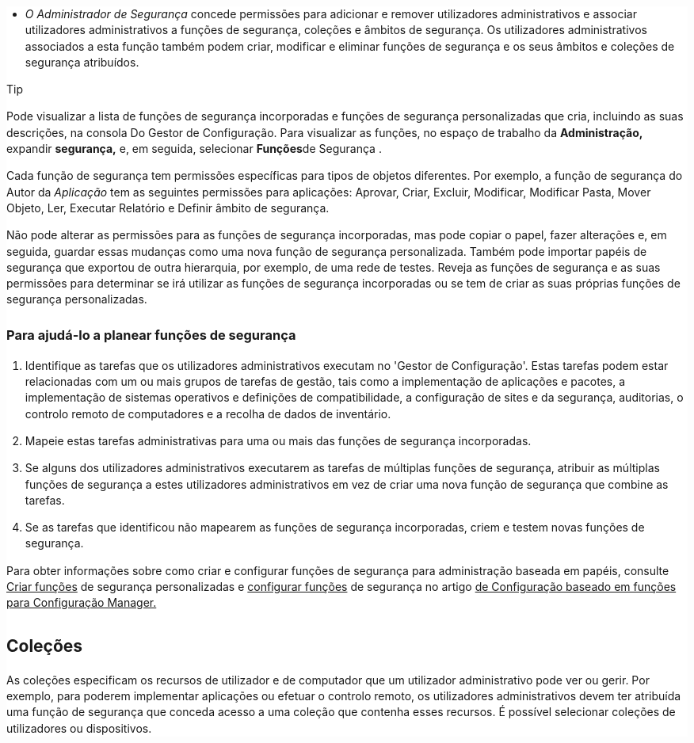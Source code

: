 - *O Administrador de Segurança* concede permissões para adicionar e remover utilizadores administrativos e associar utilizadores administrativos a funções de segurança, coleções e âmbitos de segurança. Os utilizadores administrativos associados a esta função também podem criar, modificar e eliminar funções de segurança e os seus âmbitos e coleções de segurança atribuídos.

> [!TIP]  
> Pode visualizar a lista de funções de segurança incorporadas e funções de segurança personalizadas que cria, incluindo as suas descrições, na consola Do Gestor de Configuração. Para visualizar as funções, no espaço de trabalho da **Administração,** expandir **segurança,** e, em seguida, selecionar **Funções**de Segurança .  

 Cada função de segurança tem permissões específicas para tipos de objetos diferentes. Por exemplo, a função de segurança do Autor da *Aplicação* tem as seguintes permissões para aplicações: Aprovar, Criar, Excluir, Modificar, Modificar Pasta, Mover Objeto, Ler, Executar Relatório e Definir âmbito de segurança.

 Não pode alterar as permissões para as funções de segurança incorporadas, mas pode copiar o papel, fazer alterações e, em seguida, guardar essas mudanças como uma nova função de segurança personalizada. Também pode importar papéis de segurança que exportou de outra hierarquia, por exemplo, de uma rede de testes. Reveja as funções de segurança e as suas permissões para determinar se irá utilizar as funções de segurança incorporadas ou se tem de criar as suas próprias funções de segurança personalizadas.  

### <a name="to-help-you-plan-for-security-roles"></a>Para ajudá-lo a planear funções de segurança  

1. Identifique as tarefas que os utilizadores administrativos executam no 'Gestor de Configuração'. Estas tarefas podem estar relacionadas com um ou mais grupos de tarefas de gestão, tais como a implementação de aplicações e pacotes, a implementação de sistemas operativos e definições de compatibilidade, a configuração de sites e da segurança, auditorias, o controlo remoto de computadores e a recolha de dados de inventário.  

2. Mapeie estas tarefas administrativas para uma ou mais das funções de segurança incorporadas.  

3. Se alguns dos utilizadores administrativos executarem as tarefas de múltiplas funções de segurança, atribuir as múltiplas funções de segurança a estes utilizadores administrativos em vez de criar uma nova função de segurança que combine as tarefas.  

4. Se as tarefas que identificou não mapearem as funções de segurança incorporadas, criem e testem novas funções de segurança.  

Para obter informações sobre como criar e configurar funções de segurança para administração baseada em papéis, consulte [Criar funções](../../core/servers/deploy/configure/configure-role-based-administration.md#BKMK_CreateSecRole) de segurança personalizadas e [configurar funções](../../core/servers/deploy/configure/configure-role-based-administration.md#BKMK_ConfigSecRole) de segurança no artigo [de Configuração baseado em funções para Configuração Manager.](../../core/servers/deploy/configure/configure-role-based-administration.md)  

##  <a name="collections"></a><a name="bkmk_planCol"></a>Coleções

 As coleções especificam os recursos de utilizador e de computador que um utilizador administrativo pode ver ou gerir. Por exemplo, para poderem implementar aplicações ou efetuar o controlo remoto, os utilizadores administrativos devem ter atribuída uma função de segurança que conceda acesso a uma coleção que contenha esses recursos. É possível selecionar coleções de utilizadores ou dispositivos.  
